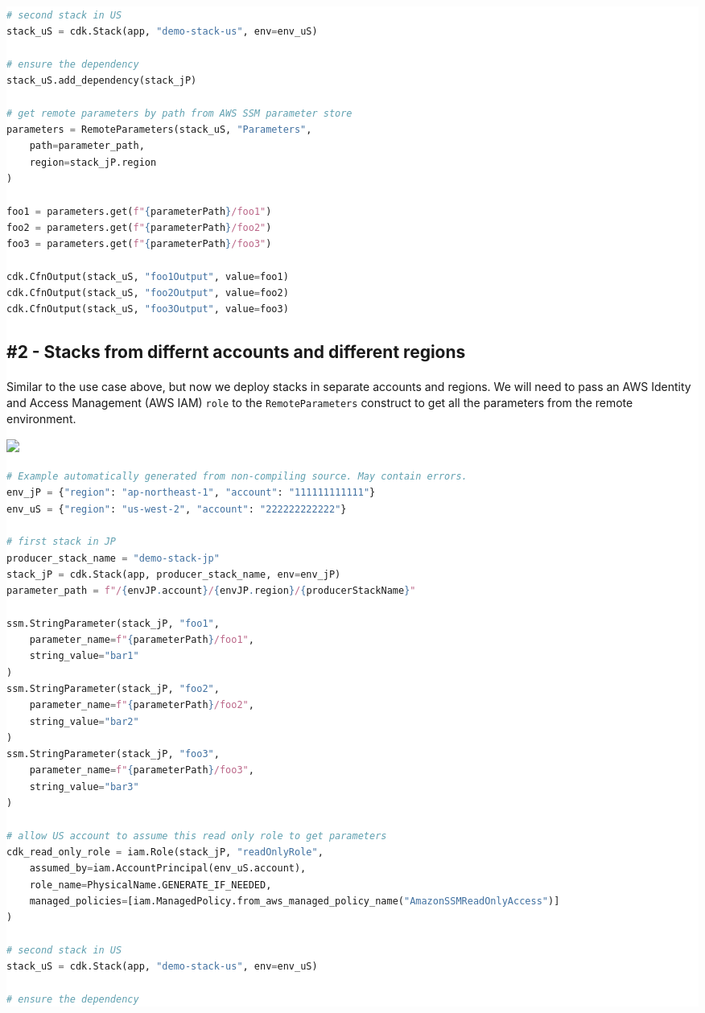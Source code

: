 ```python
# second stack in US
stack_uS = cdk.Stack(app, "demo-stack-us", env=env_uS)

# ensure the dependency
stack_uS.add_dependency(stack_jP)

# get remote parameters by path from AWS SSM parameter store
parameters = RemoteParameters(stack_uS, "Parameters",
    path=parameter_path,
    region=stack_jP.region
)

foo1 = parameters.get(f"{parameterPath}/foo1")
foo2 = parameters.get(f"{parameterPath}/foo2")
foo3 = parameters.get(f"{parameterPath}/foo3")

cdk.CfnOutput(stack_uS, "foo1Output", value=foo1)
cdk.CfnOutput(stack_uS, "foo2Output", value=foo2)
cdk.CfnOutput(stack_uS, "foo3Output", value=foo3)
```

## #2 - Stacks from differnt accounts and different regions

Similar to the use case above, but now we deploy stacks in separate accounts and regions.  We will need to pass an AWS Identity and Access Management (AWS IAM) `role` to the `RemoteParameters` construct to get all the parameters from the remote environment.

![](images/remote-param-2.svg)

```python
# Example automatically generated from non-compiling source. May contain errors.
env_jP = {"region": "ap-northeast-1", "account": "111111111111"}
env_uS = {"region": "us-west-2", "account": "222222222222"}

# first stack in JP
producer_stack_name = "demo-stack-jp"
stack_jP = cdk.Stack(app, producer_stack_name, env=env_jP)
parameter_path = f"/{envJP.account}/{envJP.region}/{producerStackName}"

ssm.StringParameter(stack_jP, "foo1",
    parameter_name=f"{parameterPath}/foo1",
    string_value="bar1"
)
ssm.StringParameter(stack_jP, "foo2",
    parameter_name=f"{parameterPath}/foo2",
    string_value="bar2"
)
ssm.StringParameter(stack_jP, "foo3",
    parameter_name=f"{parameterPath}/foo3",
    string_value="bar3"
)

# allow US account to assume this read only role to get parameters
cdk_read_only_role = iam.Role(stack_jP, "readOnlyRole",
    assumed_by=iam.AccountPrincipal(env_uS.account),
    role_name=PhysicalName.GENERATE_IF_NEEDED,
    managed_policies=[iam.ManagedPolicy.from_aws_managed_policy_name("AmazonSSMReadOnlyAccess")]
)

# second stack in US
stack_uS = cdk.Stack(app, "demo-stack-us", env=env_uS)

# ensure the dependency
```